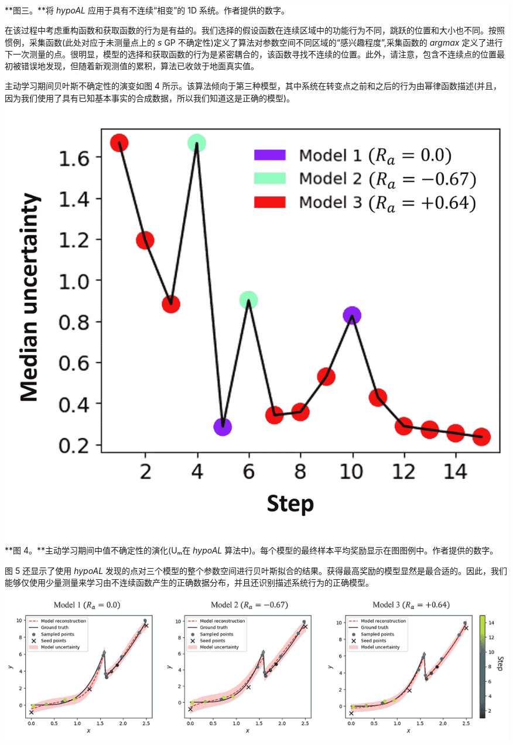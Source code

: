 **图三。**将 *hypoAL* 应用于具有不连续“相变”的 1D 系统。作者提供的数字。

在该过程中考虑重构函数和获取函数的行为是有益的。我们选择的假设函数在连续区域中的功能行为不同，跳跃的位置和大小也不同。按照惯例，采集函数(此处对应于未测量点上的 *s* GP 不确定性)定义了算法对参数空间不同区域的“感兴趣程度”,采集函数的 *argmax* 定义了进行下一次测量的点。很明显，模型的选择和获取函数的行为是紧密耦合的，该函数寻找不连续的位置。此外，请注意，包含不连续点的位置最初被错误地发现，但随着新观测值的累积，算法已收敛于地面真实值。

主动学习期间贝叶斯不确定性的演变如图 4 所示。该算法倾向于第三种模型，其中系统在转变点之前和之后的行为由幂律函数描述(并且，因为我们使用了具有已知基本事实的合成数据，所以我们知道这是正确的模型)。

![](img/e7c73b585617407c765aa7947811ccf4.png)

**图 4。**主动学习期间中值不确定性的演化(Uₘ在 *hypoAL* 算法中)。每个模型的最终样本平均奖励显示在图图例中。作者提供的数字。

图 5 还显示了使用 *hypoAL* 发现的点对三个模型的整个参数空间进行贝叶斯拟合的结果。获得最高奖励的模型显然是最合适的。因此，我们能够仅使用少量测量来学习由不连续函数产生的正确数据分布，并且还识别描述系统行为的正确模型。

![](img/5c53f146c73c733cff96d40878a06fd5.png)
